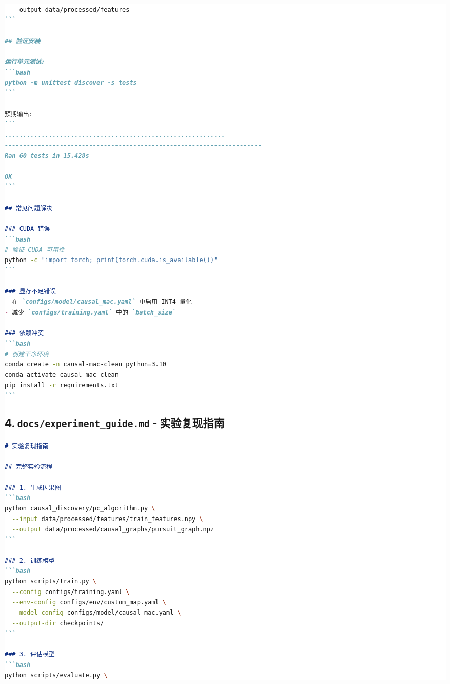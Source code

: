 ````markdown
  --output data/processed/features
```

## 验证安装

运行单元测试:
```bash
python -m unittest discover -s tests
```

预期输出:
```
............................................................
----------------------------------------------------------------------
Ran 60 tests in 15.428s

OK
```

## 常见问题解决

### CUDA 错误
```bash
# 验证 CUDA 可用性
python -c "import torch; print(torch.cuda.is_available())"
```

### 显存不足错误
- 在 `configs/model/causal_mac.yaml` 中启用 INT4 量化
- 减少 `configs/training.yaml` 中的 `batch_size`

### 依赖冲突
```bash
# 创建干净环境
conda create -n causal-mac-clean python=3.10
conda activate causal-mac-clean
pip install -r requirements.txt
```
````

## 4. `docs/experiment_guide.md` - 实验复现指南

````markdown
# 实验复现指南

## 完整实验流程

### 1. 生成因果图
```bash
python causal_discovery/pc_algorithm.py \
  --input data/processed/features/train_features.npy \
  --output data/processed/causal_graphs/pursuit_graph.npz
```

### 2. 训练模型
```bash
python scripts/train.py \
  --config configs/training.yaml \
  --env-config configs/env/custom_map.yaml \
  --model-config configs/model/causal_mac.yaml \
  --output-dir checkpoints/
```

### 3. 评估模型
```bash
python scripts/evaluate.py \
````